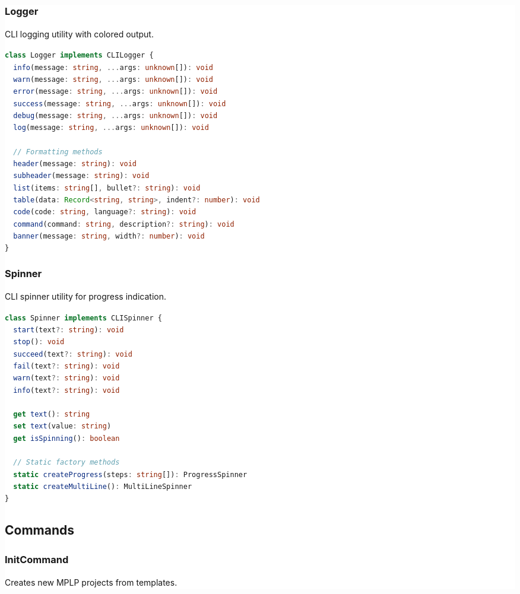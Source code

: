 ### Logger

CLI logging utility with colored output.

```typescript
class Logger implements CLILogger {
  info(message: string, ...args: unknown[]): void
  warn(message: string, ...args: unknown[]): void
  error(message: string, ...args: unknown[]): void
  success(message: string, ...args: unknown[]): void
  debug(message: string, ...args: unknown[]): void
  log(message: string, ...args: unknown[]): void
  
  // Formatting methods
  header(message: string): void
  subheader(message: string): void
  list(items: string[], bullet?: string): void
  table(data: Record<string, string>, indent?: number): void
  code(code: string, language?: string): void
  command(command: string, description?: string): void
  banner(message: string, width?: number): void
}
```

### Spinner

CLI spinner utility for progress indication.

```typescript
class Spinner implements CLISpinner {
  start(text?: string): void
  stop(): void
  succeed(text?: string): void
  fail(text?: string): void
  warn(text?: string): void
  info(text?: string): void
  
  get text(): string
  set text(value: string)
  get isSpinning(): boolean
  
  // Static factory methods
  static createProgress(steps: string[]): ProgressSpinner
  static createMultiLine(): MultiLineSpinner
}
```

## Commands

### InitCommand

Creates new MPLP projects from templates.
